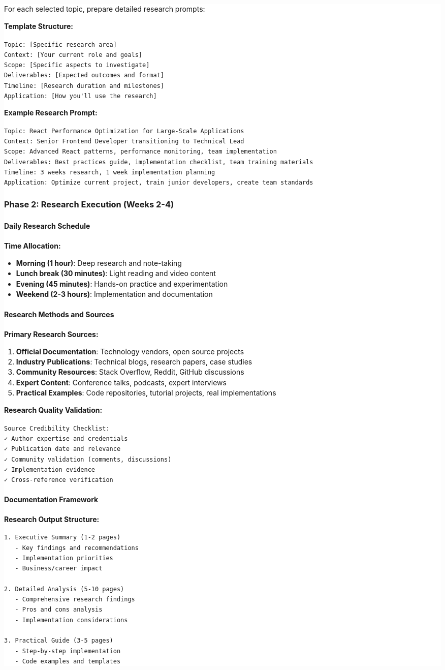 For each selected topic, prepare detailed research prompts:

**Template Structure:**
```
Topic: [Specific research area]
Context: [Your current role and goals]
Scope: [Specific aspects to investigate]
Deliverables: [Expected outcomes and format]
Timeline: [Research duration and milestones]
Application: [How you'll use the research]
```

**Example Research Prompt:**
```
Topic: React Performance Optimization for Large-Scale Applications
Context: Senior Frontend Developer transitioning to Technical Lead
Scope: Advanced React patterns, performance monitoring, team implementation
Deliverables: Best practices guide, implementation checklist, team training materials
Timeline: 3 weeks research, 1 week implementation planning
Application: Optimize current project, train junior developers, create team standards
```

### Phase 2: Research Execution (Weeks 2-4)

#### Daily Research Schedule

**Time Allocation:**
- **Morning (1 hour)**: Deep research and note-taking
- **Lunch break (30 minutes)**: Light reading and video content
- **Evening (45 minutes)**: Hands-on practice and experimentation
- **Weekend (2-3 hours)**: Implementation and documentation

#### Research Methods and Sources

**Primary Research Sources:**
1. **Official Documentation**: Technology vendors, open source projects
2. **Industry Publications**: Technical blogs, research papers, case studies
3. **Community Resources**: Stack Overflow, Reddit, GitHub discussions
4. **Expert Content**: Conference talks, podcasts, expert interviews
5. **Practical Examples**: Code repositories, tutorial projects, real implementations

**Research Quality Validation:**
```
Source Credibility Checklist:
✓ Author expertise and credentials
✓ Publication date and relevance
✓ Community validation (comments, discussions)
✓ Implementation evidence
✓ Cross-reference verification
```

#### Documentation Framework

**Research Output Structure:**
```
1. Executive Summary (1-2 pages)
   - Key findings and recommendations
   - Implementation priorities
   - Business/career impact

2. Detailed Analysis (5-10 pages)
   - Comprehensive research findings
   - Pros and cons analysis
   - Implementation considerations

3. Practical Guide (3-5 pages)
   - Step-by-step implementation
   - Code examples and templates
```